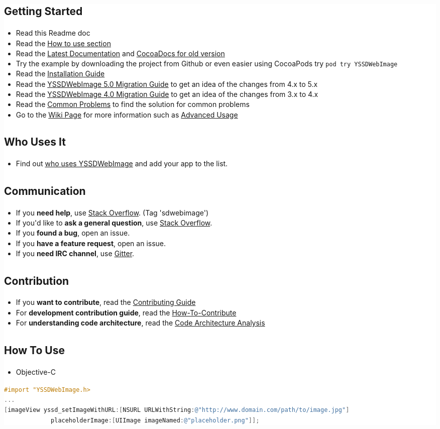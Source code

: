 ## Getting Started

- Read this Readme doc
- Read the [How to use section](https://github.com/YSSDWebImage/YSSDWebImage#how-to-use)
- Read the [Latest Documentation](https://sdwebimage.github.io/) and [CocoaDocs for old version](http://cocoadocs.org/docsets/YSSDWebImage/)
- Try the example by downloading the project from Github or even easier using CocoaPods try `pod try YSSDWebImage`
- Read the [Installation Guide](https://github.com/YSSDWebImage/YSSDWebImage/wiki/Installation-Guide)
- Read the [YSSDWebImage 5.0 Migration Guide](https://github.com/YSSDWebImage/YSSDWebImage/blob/master/Docs/YSSDWebImage-5.0-Migration-guide.md) to get an idea of the changes from 4.x to 5.x
- Read the [YSSDWebImage 4.0 Migration Guide](https://github.com/YSSDWebImage/YSSDWebImage/blob/master/Docs/YSSDWebImage-4.0-Migration-guide.md) to get an idea of the changes from 3.x to 4.x
- Read the [Common Problems](https://github.com/YSSDWebImage/YSSDWebImage/wiki/Common-Problems) to find the solution for common problems 
- Go to the [Wiki Page](https://github.com/YSSDWebImage/YSSDWebImage/wiki) for more information such as [Advanced Usage](https://github.com/YSSDWebImage/YSSDWebImage/wiki/Advanced-Usage)

## Who Uses It
- Find out [who uses YSSDWebImage](https://github.com/YSSDWebImage/YSSDWebImage/wiki/Who-Uses-YSSDWebImage) and add your app to the list.

## Communication

- If you **need help**, use [Stack Overflow](http://stackoverflow.com/questions/tagged/sdwebimage). (Tag 'sdwebimage')
- If you'd like to **ask a general question**, use [Stack Overflow](http://stackoverflow.com/questions/tagged/sdwebimage).
- If you **found a bug**, open an issue.
- If you **have a feature request**, open an issue.
- If you **need IRC channel**, use [Gitter](https://gitter.im/YSSDWebImage/community).

## Contribution

- If you **want to contribute**, read the [Contributing Guide](https://github.com/YSSDWebImage/YSSDWebImage/blob/master/.github/CONTRIBUTING.md)
- For **development contribution guide**, read the [How-To-Contribute](https://github.com/YSSDWebImage/YSSDWebImage/wiki/How-to-Contribute)
- For **understanding code architecture**, read the [Code Architecture Analysis](https://github.com/YSSDWebImage/YSSDWebImage/wiki/5.6-Code-Architecture-Analysis)

## How To Use

* Objective-C

```objective-c
#import "YSSDWebImage.h>
...
[imageView yssd_setImageWithURL:[NSURL URLWithString:@"http://www.domain.com/path/to/image.jpg"]
             placeholderImage:[UIImage imageNamed:@"placeholder.png"]];
```
